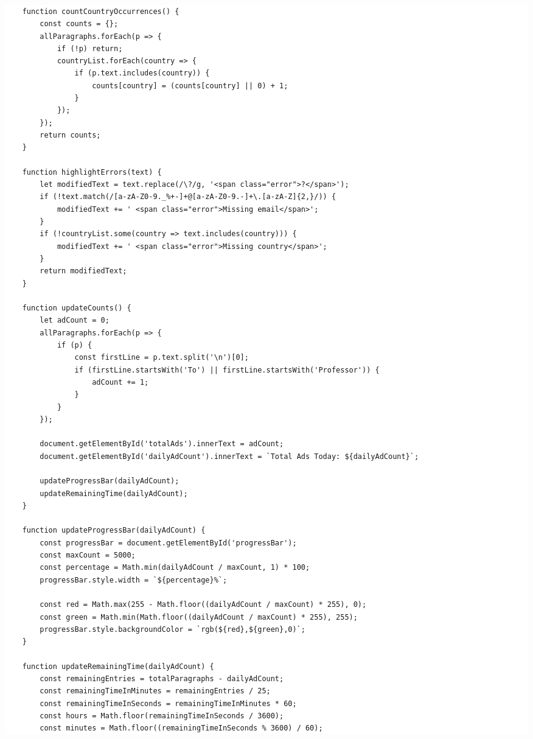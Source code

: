         function countCountryOccurrences() {
            const counts = {};
            allParagraphs.forEach(p => {
                if (!p) return;
                countryList.forEach(country => {
                    if (p.text.includes(country)) {
                        counts[country] = (counts[country] || 0) + 1;
                    }
                });
            });
            return counts;
        }

        function highlightErrors(text) {
            let modifiedText = text.replace(/\?/g, '<span class="error">?</span>');
            if (!text.match(/[a-zA-Z0-9._%+-]+@[a-zA-Z0-9.-]+\.[a-zA-Z]{2,}/)) {
                modifiedText += ' <span class="error">Missing email</span>';
            }
            if (!countryList.some(country => text.includes(country))) {
                modifiedText += ' <span class="error">Missing country</span>';
            }
            return modifiedText;
        }

        function updateCounts() {
            let adCount = 0;
            allParagraphs.forEach(p => {
                if (p) {
                    const firstLine = p.text.split('\n')[0];
                    if (firstLine.startsWith('To') || firstLine.startsWith('Professor')) {
                        adCount += 1;
                    }
                }
            });

            document.getElementById('totalAds').innerText = adCount;
            document.getElementById('dailyAdCount').innerText = `Total Ads Today: ${dailyAdCount}`;
            
            updateProgressBar(dailyAdCount);
            updateRemainingTime(dailyAdCount);
        }

        function updateProgressBar(dailyAdCount) {
            const progressBar = document.getElementById('progressBar');
            const maxCount = 5000;
            const percentage = Math.min(dailyAdCount / maxCount, 1) * 100;
            progressBar.style.width = `${percentage}%`;

            const red = Math.max(255 - Math.floor((dailyAdCount / maxCount) * 255), 0);
            const green = Math.min(Math.floor((dailyAdCount / maxCount) * 255), 255);
            progressBar.style.backgroundColor = `rgb(${red},${green},0)`;
        }

        function updateRemainingTime(dailyAdCount) {
            const remainingEntries = totalParagraphs - dailyAdCount;
            const remainingTimeInMinutes = remainingEntries / 25;
            const remainingTimeInSeconds = remainingTimeInMinutes * 60;
            const hours = Math.floor(remainingTimeInSeconds / 3600);
            const minutes = Math.floor((remainingTimeInSeconds % 3600) / 60);
